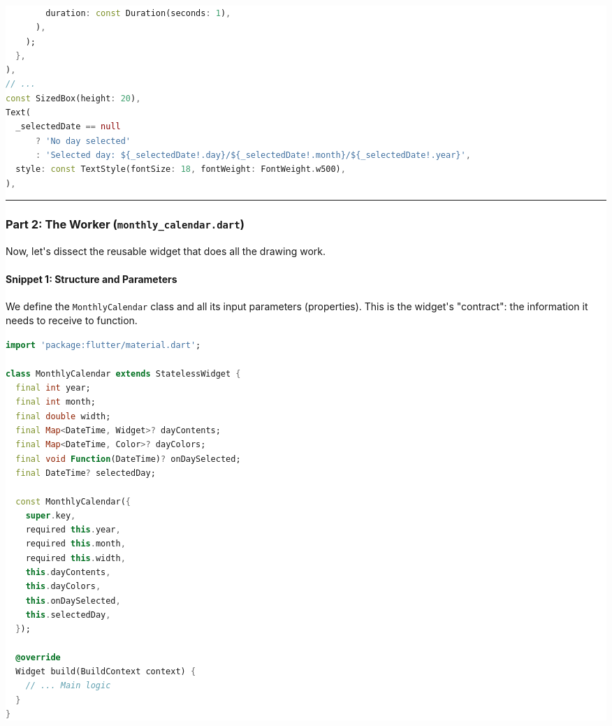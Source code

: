 ```dart
        duration: const Duration(seconds: 1),
      ),
    );
  },
),
// ...
const SizedBox(height: 20),
Text(
  _selectedDate == null
      ? 'No day selected'
      : 'Selected day: ${_selectedDate!.day}/${_selectedDate!.month}/${_selectedDate!.year}',
  style: const TextStyle(fontSize: 18, fontWeight: FontWeight.w500),
),
```

---

### Part 2: The Worker (`monthly_calendar.dart`)

Now, let's dissect the reusable widget that does all the drawing work.

#### Snippet 1: Structure and Parameters

We define the `MonthlyCalendar` class and all its input parameters (properties). This is the widget's "contract": the information it needs to receive to function.

```dart
import 'package:flutter/material.dart';

class MonthlyCalendar extends StatelessWidget {
  final int year;
  final int month;
  final double width;
  final Map<DateTime, Widget>? dayContents;
  final Map<DateTime, Color>? dayColors;
  final void Function(DateTime)? onDaySelected;
  final DateTime? selectedDay;

  const MonthlyCalendar({
    super.key,
    required this.year,
    required this.month,
    required this.width,
    this.dayContents,
    this.dayColors,
    this.onDaySelected,
    this.selectedDay,
  });
  
  @override
  Widget build(BuildContext context) {
    // ... Main logic
  }
}
```
